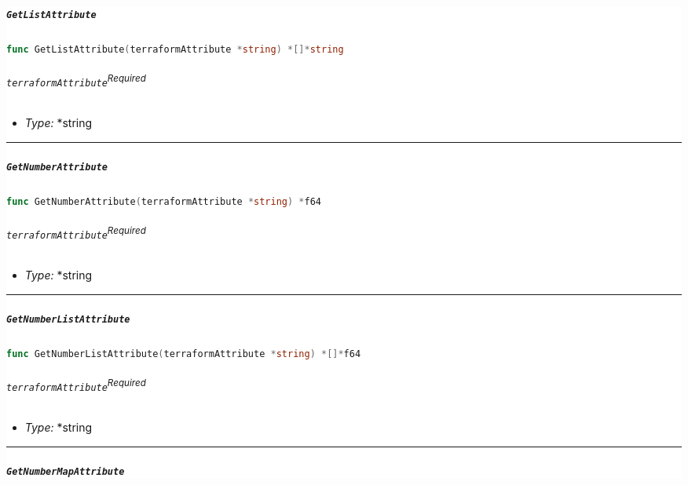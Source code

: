
##### `GetListAttribute` <a name="GetListAttribute" id="@cdktf/provider-okta.dataOktaAuthServerClaims.DataOktaAuthServerClaimsClaimsOutputReference.getListAttribute"></a>

```go
func GetListAttribute(terraformAttribute *string) *[]*string
```

###### `terraformAttribute`<sup>Required</sup> <a name="terraformAttribute" id="@cdktf/provider-okta.dataOktaAuthServerClaims.DataOktaAuthServerClaimsClaimsOutputReference.getListAttribute.parameter.terraformAttribute"></a>

- *Type:* *string

---

##### `GetNumberAttribute` <a name="GetNumberAttribute" id="@cdktf/provider-okta.dataOktaAuthServerClaims.DataOktaAuthServerClaimsClaimsOutputReference.getNumberAttribute"></a>

```go
func GetNumberAttribute(terraformAttribute *string) *f64
```

###### `terraformAttribute`<sup>Required</sup> <a name="terraformAttribute" id="@cdktf/provider-okta.dataOktaAuthServerClaims.DataOktaAuthServerClaimsClaimsOutputReference.getNumberAttribute.parameter.terraformAttribute"></a>

- *Type:* *string

---

##### `GetNumberListAttribute` <a name="GetNumberListAttribute" id="@cdktf/provider-okta.dataOktaAuthServerClaims.DataOktaAuthServerClaimsClaimsOutputReference.getNumberListAttribute"></a>

```go
func GetNumberListAttribute(terraformAttribute *string) *[]*f64
```

###### `terraformAttribute`<sup>Required</sup> <a name="terraformAttribute" id="@cdktf/provider-okta.dataOktaAuthServerClaims.DataOktaAuthServerClaimsClaimsOutputReference.getNumberListAttribute.parameter.terraformAttribute"></a>

- *Type:* *string

---

##### `GetNumberMapAttribute` <a name="GetNumberMapAttribute" id="@cdktf/provider-okta.dataOktaAuthServerClaims.DataOktaAuthServerClaimsClaimsOutputReference.getNumberMapAttribute"></a>
